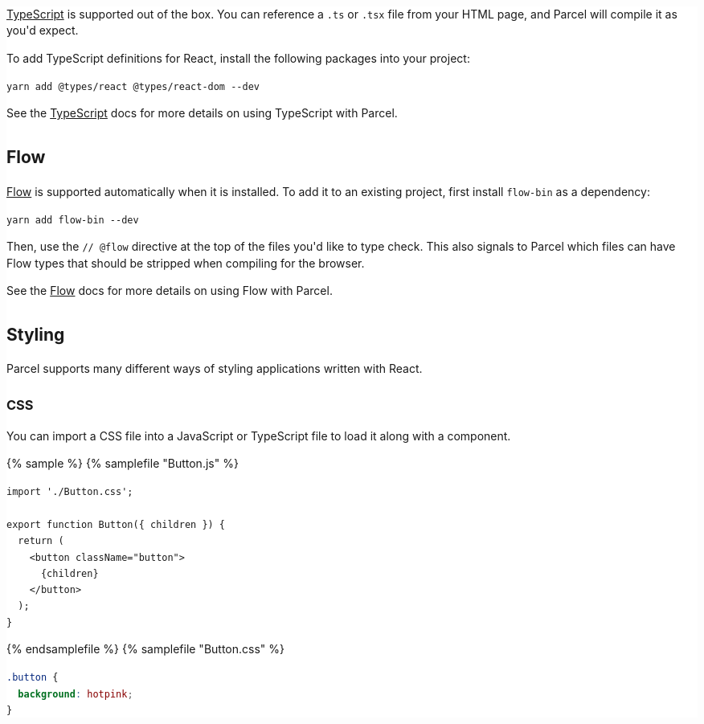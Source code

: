 [TypeScript](https://www.typescriptlang.org/) is supported out of the box. You can reference a `.ts` or `.tsx` file from your HTML page, and Parcel will compile it as you'd expect.

To add TypeScript definitions for React, install the following packages into your project:

```shell
yarn add @types/react @types/react-dom --dev
```

See the [TypeScript](/languages/typescript/) docs for more details on using TypeScript with Parcel.

## Flow

[Flow](https://flow.org/) is supported automatically when it is installed. To add it to an existing project, first install `flow-bin` as a dependency:

```shell
yarn add flow-bin --dev
```

Then, use the `// @flow` directive at the top of the files you'd like to type check. This also signals to Parcel which files can have Flow types that should be stripped when compiling for the browser.

See the [Flow](/languages/javascript/#flow) docs for more details on using Flow with Parcel.

## Styling

Parcel supports many different ways of styling applications written with React.

### CSS

You can import a CSS file into a JavaScript or TypeScript file to load it along with a component.

{% sample %}
{% samplefile "Button.js" %}

```jsx/0
import './Button.css';

export function Button({ children }) {
  return (
    <button className="button">
      {children}
    </button>
  );
}
```

{% endsamplefile %}
{% samplefile "Button.css" %}

```css
.button {
  background: hotpink;
}
```
